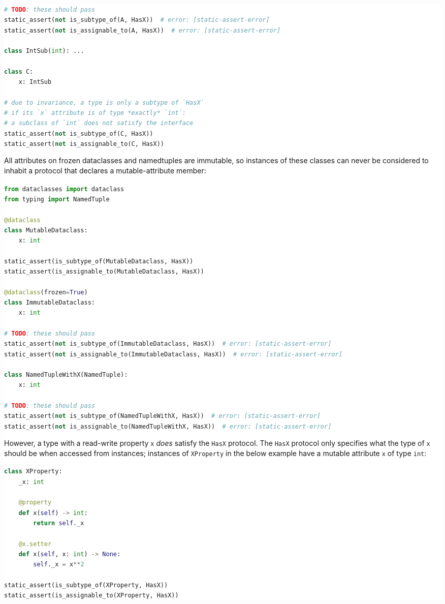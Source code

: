 ```py
# TODO: these should pass
static_assert(not is_subtype_of(A, HasX))  # error: [static-assert-error]
static_assert(not is_assignable_to(A, HasX))  # error: [static-assert-error]

class IntSub(int): ...

class C:
    x: IntSub

# due to invariance, a type is only a subtype of `HasX`
# if its `x` attribute is of type *exactly* `int`:
# a subclass of `int` does not satisfy the interface
static_assert(not is_subtype_of(C, HasX))
static_assert(not is_assignable_to(C, HasX))
```

All attributes on frozen dataclasses and namedtuples are immutable, so instances of these classes
can never be considered to inhabit a protocol that declares a mutable-attribute member:

```py
from dataclasses import dataclass
from typing import NamedTuple

@dataclass
class MutableDataclass:
    x: int

static_assert(is_subtype_of(MutableDataclass, HasX))
static_assert(is_assignable_to(MutableDataclass, HasX))

@dataclass(frozen=True)
class ImmutableDataclass:
    x: int

# TODO: these should pass
static_assert(not is_subtype_of(ImmutableDataclass, HasX))  # error: [static-assert-error]
static_assert(not is_assignable_to(ImmutableDataclass, HasX))  # error: [static-assert-error]

class NamedTupleWithX(NamedTuple):
    x: int

# TODO: these should pass
static_assert(not is_subtype_of(NamedTupleWithX, HasX))  # error: [static-assert-error]
static_assert(not is_assignable_to(NamedTupleWithX, HasX))  # error: [static-assert-error]
```

However, a type with a read-write property `x` *does* satisfy the `HasX` protocol. The `HasX`
protocol only specifies what the type of `x` should be when accessed from instances; instances of
`XProperty` in the below example have a mutable attribute `x` of type `int`:

```py
class XProperty:
    _x: int

    @property
    def x(self) -> int:
        return self._x

    @x.setter
    def x(self, x: int) -> None:
        self._x = x**2

static_assert(is_subtype_of(XProperty, HasX))
static_assert(is_assignable_to(XProperty, HasX))
```


[mypy_protocol_docs]: https://mypy.readthedocs.io/en/stable/protocols.html#protocols-and-structural-subtyping
[mypy_protocol_tests]: https://github.com/python/mypy/blob/master/test-data/unit/check-protocols.test
[protocol conformance tests]: https://github.com/python/typing/tree/main/conformance/tests
[protocols_inside_type_spec]: https://typing.python.org/en/latest/spec/protocol.html#type-and-class-objects-vs-protocols
[recursive_protocols_spec]: https://typing.python.org/en/latest/spec/protocol.html#recursive-protocols
[self_types_protocols_spec]: https://typing.python.org/en/latest/spec/protocol.html#self-types-in-protocols
[spec_protocol_members]: https://typing.python.org/en/latest/spec/protocol.html#protocol-members
[typing_spec_protocols]: https://typing.python.org/en/latest/spec/protocol.html